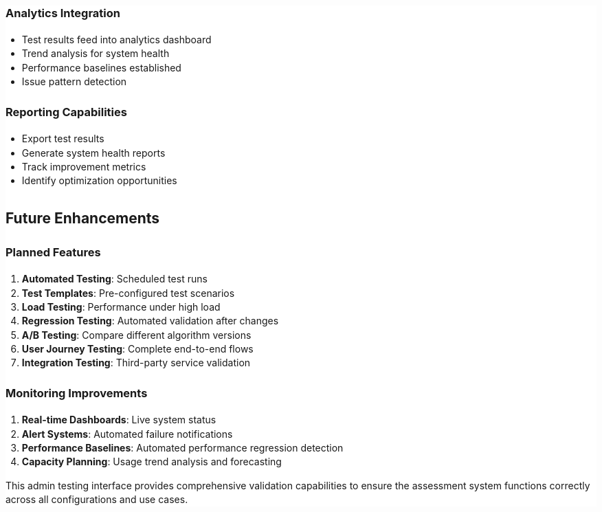 ### Analytics Integration

- Test results feed into analytics dashboard
- Trend analysis for system health
- Performance baselines established
- Issue pattern detection

### Reporting Capabilities

- Export test results
- Generate system health reports
- Track improvement metrics
- Identify optimization opportunities

## Future Enhancements

### Planned Features

1. **Automated Testing**: Scheduled test runs
2. **Test Templates**: Pre-configured test scenarios
3. **Load Testing**: Performance under high load
4. **Regression Testing**: Automated validation after changes
5. **A/B Testing**: Compare different algorithm versions
6. **User Journey Testing**: Complete end-to-end flows
7. **Integration Testing**: Third-party service validation

### Monitoring Improvements

1. **Real-time Dashboards**: Live system status
2. **Alert Systems**: Automated failure notifications
3. **Performance Baselines**: Automated performance regression detection
4. **Capacity Planning**: Usage trend analysis and forecasting

This admin testing interface provides comprehensive validation capabilities to ensure the assessment system functions correctly across all configurations and use cases.
